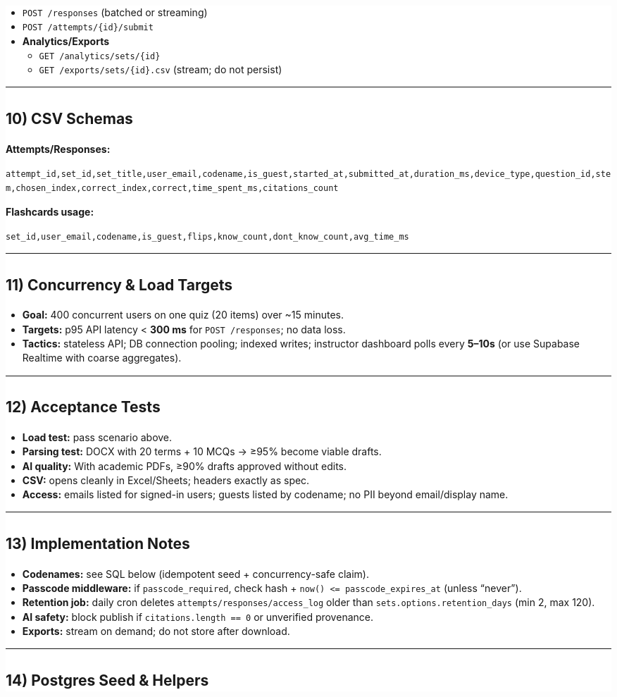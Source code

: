   - `POST /responses` (batched or streaming)
  - `POST /attempts/{id}/submit`
- **Analytics/Exports**
  - `GET /analytics/sets/{id}`
  - `GET /exports/sets/{id}.csv` (stream; do not persist)

---

## 10) CSV Schemas
**Attempts/Responses:**
```
attempt_id,set_id,set_title,user_email,codename,is_guest,started_at,submitted_at,duration_ms,device_type,question_id,stem,chosen_index,correct_index,correct,time_spent_ms,citations_count
```
**Flashcards usage:**
```
set_id,user_email,codename,is_guest,flips,know_count,dont_know_count,avg_time_ms
```

---

## 11) Concurrency & Load Targets
- **Goal:** 400 concurrent users on one quiz (20 items) over ~15 minutes.
- **Targets:** p95 API latency < **300 ms** for `POST /responses`; no data loss.
- **Tactics:** stateless API; DB connection pooling; indexed writes; instructor dashboard polls every **5–10s** (or use Supabase Realtime with coarse aggregates).

---

## 12) Acceptance Tests
- **Load test:** pass scenario above.
- **Parsing test:** DOCX with 20 terms + 10 MCQs → ≥95% become viable drafts.
- **AI quality:** With academic PDFs, ≥90% drafts approved without edits.
- **CSV:** opens cleanly in Excel/Sheets; headers exactly as spec.
- **Access:** emails listed for signed-in users; guests listed by codename; no PII beyond email/display name.

---

## 13) Implementation Notes
- **Codenames:** see SQL below (idempotent seed + concurrency-safe claim).
- **Passcode middleware:** if `passcode_required`, check hash + `now() <= passcode_expires_at` (unless “never”).
- **Retention job:** daily cron deletes `attempts/responses/access_log` older than `sets.options.retention_days` (min 2, max 120).
- **AI safety:** block publish if `citations.length == 0` or unverified provenance.
- **Exports:** stream on demand; do not store after download.

---

## 14) Postgres Seed & Helpers
